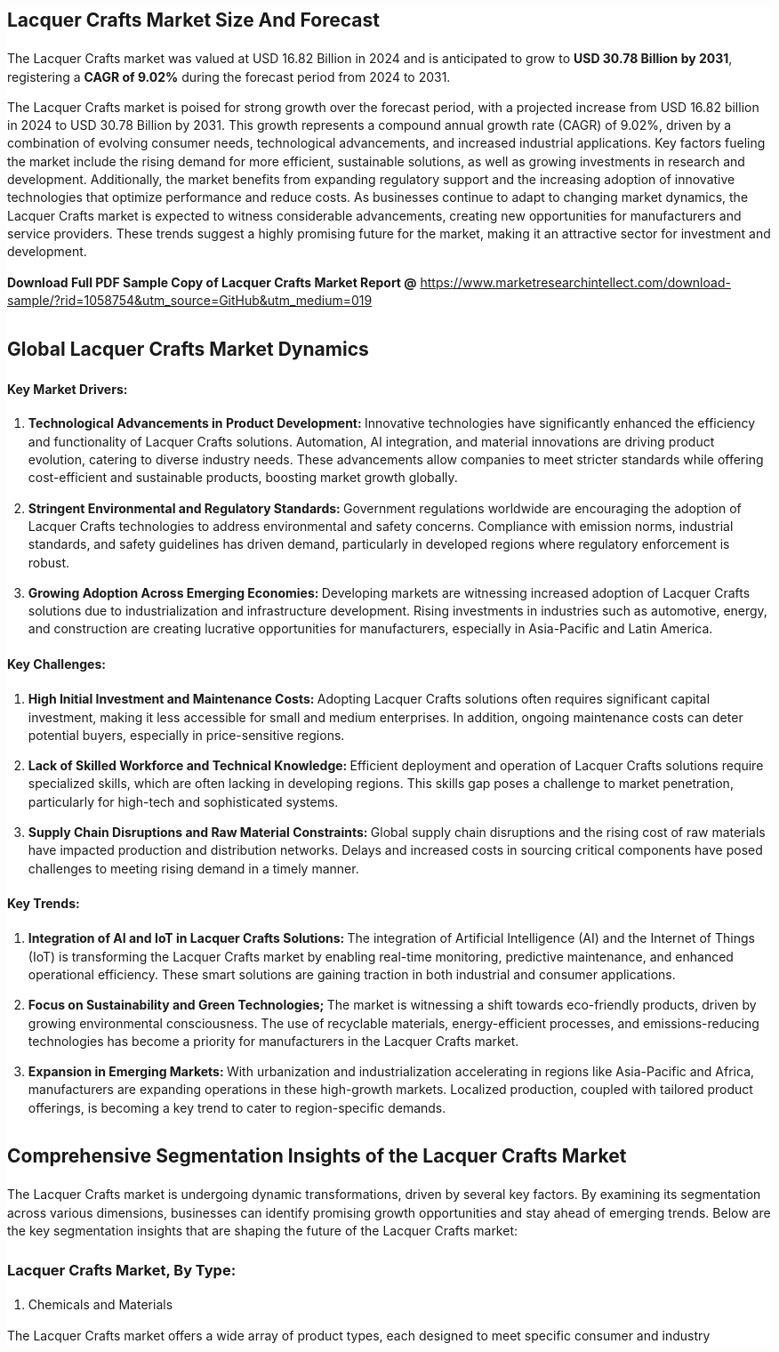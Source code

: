 <h2>Lacquer Crafts Market Size And Forecast</h2><p>The Lacquer Crafts market was valued at USD 16.82 Billion in 2024 and is anticipated to grow to <strong>USD 30.78 Billion by 2031</strong>, registering a <strong>CAGR of 9.02%</strong> during the forecast period from 2024 to 2031.</p><p>The Lacquer Crafts market is poised for strong growth over the forecast period, with a projected increase from USD 16.82 billion in 2024 to USD 30.78 Billion by 2031. This growth represents a compound annual growth rate (CAGR) of 9.02%, driven by a combination of evolving consumer needs, technological advancements, and increased industrial applications. Key factors fueling the market include the rising demand for more efficient, sustainable solutions, as well as growing investments in research and development. Additionally, the market benefits from expanding regulatory support and the increasing adoption of innovative technologies that optimize performance and reduce costs. As businesses continue to adapt to changing market dynamics, the Lacquer Crafts market is expected to witness considerable advancements, creating new opportunities for manufacturers and service providers. These trends suggest a highly promising future for the market, making it an attractive sector for investment and development.</p><p><strong>Download Full PDF Sample Copy of Lacquer Crafts Market Report @</strong>&nbsp;<a href="https://www.marketresearchintellect.com/download-sample/?rid=1058754&amp;utm_source=GitHub&amp;utm_medium=019">https://www.marketresearchintellect.com/download-sample/?rid=1058754&amp;utm_source=GitHub&amp;utm_medium=019</a></p><h2>Global Lacquer Crafts Market Dynamics</h2><h4><strong>Key Market Drivers:</strong></h4><ol><li><p><strong>Technological Advancements in Product Development:&nbsp;</strong>Innovative technologies have significantly enhanced the efficiency and functionality of Lacquer Crafts solutions. Automation, AI integration, and material innovations are driving product evolution, catering to diverse industry needs. These advancements allow companies to meet stricter standards while offering cost-efficient and sustainable products, boosting market growth globally.</p></li><li><p><strong>Stringent Environmental and Regulatory Standards:&nbsp;</strong>Government regulations worldwide are encouraging the adoption of Lacquer Crafts technologies to address environmental and safety concerns. Compliance with emission norms, industrial standards, and safety guidelines has driven demand, particularly in developed regions where regulatory enforcement is robust.</p></li><li><p><strong>Growing Adoption Across Emerging Economies:&nbsp;</strong>Developing markets are witnessing increased adoption of Lacquer Crafts solutions due to industrialization and infrastructure development. Rising investments in industries such as automotive, energy, and construction are creating lucrative opportunities for manufacturers, especially in Asia-Pacific and Latin America.</p></li></ol><h4><strong>Key Challenges:</strong></h4><ol><li><p><strong>High Initial Investment and Maintenance Costs:&nbsp;</strong>Adopting Lacquer Crafts solutions often requires significant capital investment, making it less accessible for small and medium enterprises. In addition, ongoing maintenance costs can deter potential buyers, especially in price-sensitive regions.</p></li><li><p><strong>Lack of Skilled Workforce and Technical Knowledge:&nbsp;</strong>Efficient deployment and operation of Lacquer Crafts solutions require specialized skills, which are often lacking in developing regions. This skills gap poses a challenge to market penetration, particularly for high-tech and sophisticated systems.</p></li><li><p><strong>Supply Chain Disruptions and Raw Material Constraints:&nbsp;</strong>Global supply chain disruptions and the rising cost of raw materials have impacted production and distribution networks. Delays and increased costs in sourcing critical components have posed challenges to meeting rising demand in a timely manner.</p></li></ol><h4><strong>Key Trends:</strong></h4><ol><li><p><strong>Integration of AI and IoT in Lacquer Crafts Solutions:&nbsp;</strong>The integration of Artificial Intelligence (AI) and the Internet of Things (IoT) is transforming the Lacquer Crafts market by enabling real-time monitoring, predictive maintenance, and enhanced operational efficiency. These smart solutions are gaining traction in both industrial and consumer applications.</p></li><li><p><strong>Focus on Sustainability and Green Technologies;&nbsp;</strong>The market is witnessing a shift towards eco-friendly products, driven by growing environmental consciousness. The use of recyclable materials, energy-efficient processes, and emissions-reducing technologies has become a priority for manufacturers in the Lacquer Crafts market.</p></li><li><p><strong>Expansion in Emerging Markets:&nbsp;</strong>With urbanization and industrialization accelerating in regions like Asia-Pacific and Africa, manufacturers are expanding operations in these high-growth markets. Localized production, coupled with tailored product offerings, is becoming a key trend to cater to region-specific demands.</p></li></ol><div class="article-main__content" data-test-id="publishing-text-block"><h2>Comprehensive Segmentation Insights of the Lacquer Crafts Market</h2><p>The Lacquer Crafts market is undergoing dynamic transformations, driven by several key factors. By examining its segmentation across various dimensions, businesses can identify promising growth opportunities and stay ahead of emerging trends. Below are the key segmentation insights that are shaping the future of the Lacquer Crafts market:</p><h3><strong>Lacquer Crafts Market, By Type:<br /></strong></h3><ol><li>Chemicals and Materials</li></ol><p>The Lacquer Crafts market offers a wide array of product types, each designed to meet specific consumer and industry